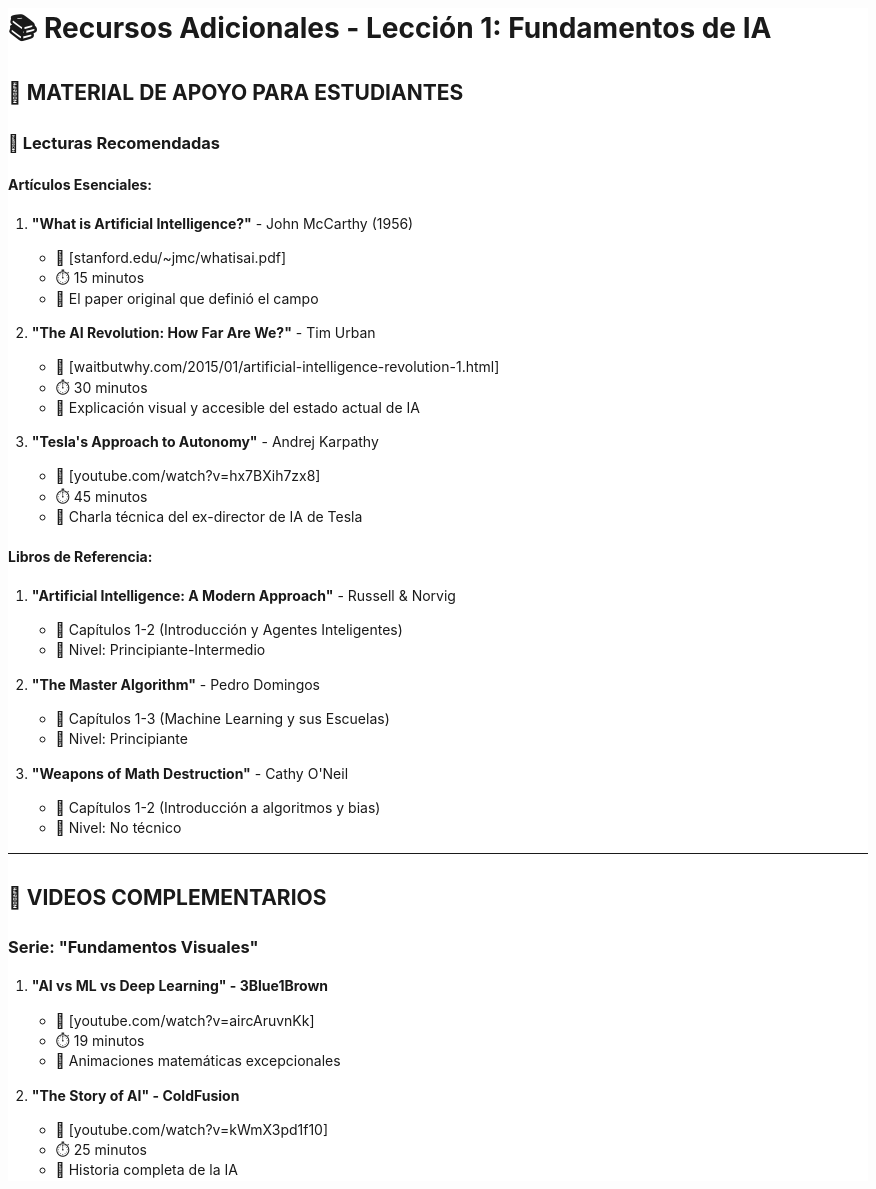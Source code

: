 # 📚 Recursos Adicionales - Lección 1: Fundamentos de IA

## 🎯 **MATERIAL DE APOYO PARA ESTUDIANTES**

### 📖 **Lecturas Recomendadas**

#### **Artículos Esenciales:**
1. **"What is Artificial Intelligence?"** - John McCarthy (1956)
   - 🔗 [stanford.edu/~jmc/whatisai.pdf]
   - ⏱️ 15 minutos
   - 📝 El paper original que definió el campo

2. **"The AI Revolution: How Far Are We?"** - Tim Urban
   - 🔗 [waitbutwhy.com/2015/01/artificial-intelligence-revolution-1.html]
   - ⏱️ 30 minutos
   - 📝 Explicación visual y accesible del estado actual de IA

3. **"Tesla's Approach to Autonomy"** - Andrej Karpathy
   - 🔗 [youtube.com/watch?v=hx7BXih7zx8]
   - ⏱️ 45 minutos
   - 📝 Charla técnica del ex-director de IA de Tesla

#### **Libros de Referencia:**
1. **"Artificial Intelligence: A Modern Approach"** - Russell & Norvig
   - 📖 Capítulos 1-2 (Introducción y Agentes Inteligentes)
   - 🎯 Nivel: Principiante-Intermedio

2. **"The Master Algorithm"** - Pedro Domingos
   - 📖 Capítulos 1-3 (Machine Learning y sus Escuelas)
   - 🎯 Nivel: Principiante

3. **"Weapons of Math Destruction"** - Cathy O'Neil
   - 📖 Capítulos 1-2 (Introducción a algoritmos y bias)
   - 🎯 Nivel: No técnico

---

## 🎥 **VIDEOS COMPLEMENTARIOS**

### **Serie: "Fundamentos Visuales"**

1. **"AI vs ML vs Deep Learning" - 3Blue1Brown**
   - 🔗 [youtube.com/watch?v=aircAruvnKk]
   - ⏱️ 19 minutos
   - 🎯 Animaciones matemáticas excepcionales

2. **"The Story of AI" - ColdFusion**
   - 🔗 [youtube.com/watch?v=kWmX3pd1f10]
   - ⏱️ 25 minutos
   - 🎯 Historia completa de la IA
